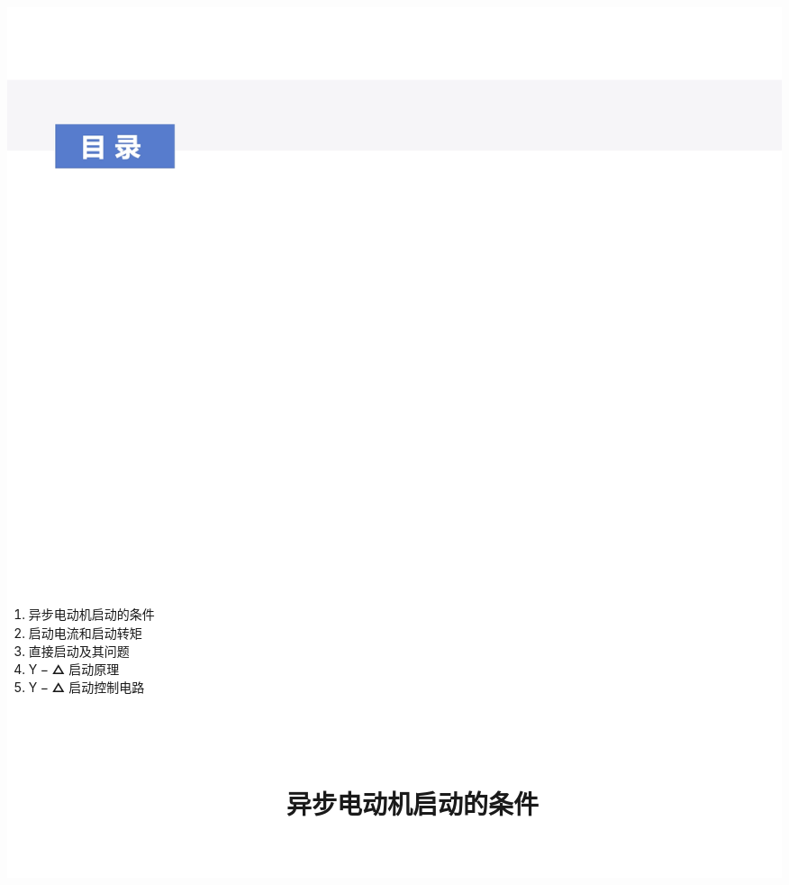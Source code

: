 ![bg](../public_assets/contents.webp)

1. 异步电动机启动的条件
2. 启动电流和启动转矩
3. 直接启动及其问题
4. $\mathrm{Y}-\pmb{\triangle}$ 启动原理
5. $\mathrm{Y}-\pmb{\triangle}$ 启动控制电路

# 异步电动机启动的条件

<style scoped>
  h1 {
    margin-left: 250px;
    padding: 60px;
  }
</style>
